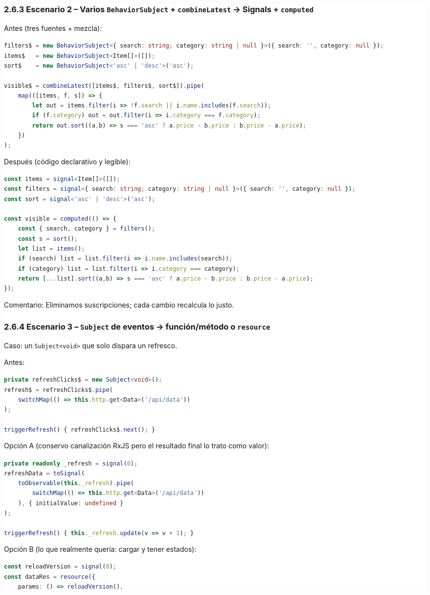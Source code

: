 ### 2.6.3 Escenario 2 – Varios `BehaviorSubject` + `combineLatest` → Signals + `computed`

Antes (tres fuentes + mezcla):
```ts
filters$ = new BehaviorSubject<{ search: string; category: string | null }>({ search: '', category: null });
items$   = new BehaviorSubject<Item[]>([]);
sort$    = new BehaviorSubject<'asc' | 'desc'>('asc');

visible$ = combineLatest([items$, filters$, sort$]).pipe(
	map(([items, f, s]) => {
		let out = items.filter(i => !f.search || i.name.includes(f.search));
		if (f.category) out = out.filter(i => i.category === f.category);
		return out.sort((a,b) => s === 'asc' ? a.price - b.price : b.price - a.price);
	})
);
```
Después (código declarativo y legible):
```ts
const items = signal<Item[]>([]);
const filters = signal<{ search: string; category: string | null }>({ search: '', category: null });
const sort = signal<'asc' | 'desc'>('asc');

const visible = computed(() => {
	const { search, category } = filters();
	const s = sort();
	let list = items();
	if (search) list = list.filter(i => i.name.includes(search));
	if (category) list = list.filter(i => i.category === category);
	return [...list].sort((a,b) => s === 'asc' ? a.price - b.price : b.price - a.price);
});
```
Comentario: Eliminamos suscripciones; cada cambio recalcula lo justo.

### 2.6.4 Escenario 3 – `Subject` de eventos → función/método o `resource`

Caso: un `Subject<void>` que solo dispara un refresco.

Antes:
```ts
private refreshClicks$ = new Subject<void>();
refresh$ = refreshClicks$.pipe(
	switchMap(() => this.http.get<Data>('/api/data'))
);

triggerRefresh() { refreshClicks$.next(); }
```
Opción A (conservo canalización RxJS pero el resultado final lo trato como valor):
```ts
private readonly _refresh = signal(0);
refreshData = toSignal(
	toObservable(this._refresh).pipe(
		switchMap(() => this.http.get<Data>('/api/data'))
	), { initialValue: undefined }
);

triggerRefresh() { this._refresh.update(v => v + 1); }
```
Opción B (lo que realmente quería: cargar y tener estados):
```ts
const reloadVersion = signal(0);
const dataRes = resource({
	params: () => reloadVersion(),
```